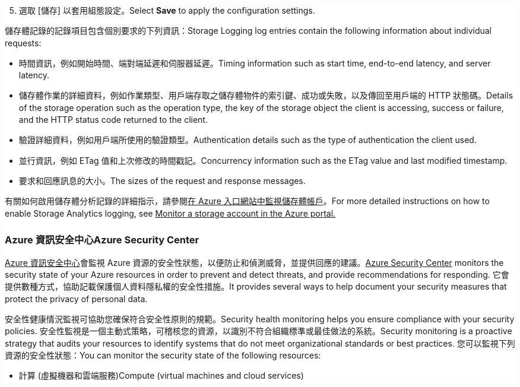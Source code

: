 5. <span data-ttu-id="55585-230">選取 [儲存] 以套用組態設定。</span><span class="sxs-lookup"><span data-stu-id="55585-230">Select **Save** to apply the configuration settings.</span></span>

<span data-ttu-id="55585-231">儲存體記錄的記錄項目包含個別要求的下列資訊：</span><span class="sxs-lookup"><span data-stu-id="55585-231">Storage Logging log entries contain the following information about individual requests:</span></span>

- <span data-ttu-id="55585-232">時間資訊，例如開始時間、端對端延遲和伺服器延遲。</span><span class="sxs-lookup"><span data-stu-id="55585-232">Timing information such as start time, end-to-end latency, and server latency.</span></span>

- <span data-ttu-id="55585-233">儲存體作業的詳細資料，例如作業類型、用戶端存取之儲存體物件的索引鍵、成功或失敗，以及傳回至用戶端的 HTTP 狀態碼。</span><span class="sxs-lookup"><span data-stu-id="55585-233">Details of the storage operation such as the operation type, the key of the storage object the client is accessing, success or failure, and the HTTP   status code returned to the client.</span></span>

- <span data-ttu-id="55585-234">驗證詳細資料，例如用戶端所使用的驗證類型。</span><span class="sxs-lookup"><span data-stu-id="55585-234">Authentication details such as the type of authentication the client used.</span></span>

- <span data-ttu-id="55585-235">並行資訊，例如 ETag 值和上次修改的時間戳記。</span><span class="sxs-lookup"><span data-stu-id="55585-235">Concurrency information such as the ETag value and last modified timestamp.</span></span>

- <span data-ttu-id="55585-236">要求和回應訊息的大小。</span><span class="sxs-lookup"><span data-stu-id="55585-236">The sizes of the request and response messages.</span></span>

<span data-ttu-id="55585-237">有關如何啟用儲存體分析記錄的詳細指示，請參閱[在 Azure 入口網站中監視儲存體帳戶](https://docs.microsoft.com/azure/storage/common/storage-monitor-storage-account)。</span><span class="sxs-lookup"><span data-stu-id="55585-237">For more detailed instructions on how to enable Storage Analytics logging, see [Monitor a storage account in the Azure portal.](https://docs.microsoft.com/azure/storage/common/storage-monitor-storage-account)</span></span>

### <a name="azure-security-center"></a><span data-ttu-id="55585-238">Azure 資訊安全中心</span><span class="sxs-lookup"><span data-stu-id="55585-238">Azure Security Center</span></span> 

<span data-ttu-id="55585-239">[Azure 資訊安全中心](https://azure.microsoft.com/services/security-center/)會監視 Azure 資源的安全性狀態，以便防止和偵測威脅，並提供回應的建議。</span><span class="sxs-lookup"><span data-stu-id="55585-239">[Azure Security Center](https://azure.microsoft.com/services/security-center/) monitors the security state of your Azure resources in order to prevent and detect threats, and provide recommendations for responding.</span></span> <span data-ttu-id="55585-240">它會提供數種方式，協助記載保護個人資料隱私權的安全性措施。</span><span class="sxs-lookup"><span data-stu-id="55585-240">It provides several ways to help document your security measures that protect the privacy of personal data.</span></span>

<span data-ttu-id="55585-241">安全性健康情況監視可協助您確保符合安全性原則的規範。</span><span class="sxs-lookup"><span data-stu-id="55585-241">Security health monitoring helps you ensure compliance with your security policies.</span></span> <span data-ttu-id="55585-242">安全性監視是一個主動式策略，可稽核您的資源，以識別不符合組織標準或最佳做法的系統。</span><span class="sxs-lookup"><span data-stu-id="55585-242">Security monitoring is a proactive strategy that audits your resources to identify systems that do not meet organizational standards or best practices.</span></span> <span data-ttu-id="55585-243">您可以監視下列資源的安全性狀態：</span><span class="sxs-lookup"><span data-stu-id="55585-243">You can monitor the security state of the following resources:</span></span>

- <span data-ttu-id="55585-244">計算 (虛擬機器和雲端服務)</span><span class="sxs-lookup"><span data-stu-id="55585-244">Compute (virtual machines and cloud services)</span></span>
